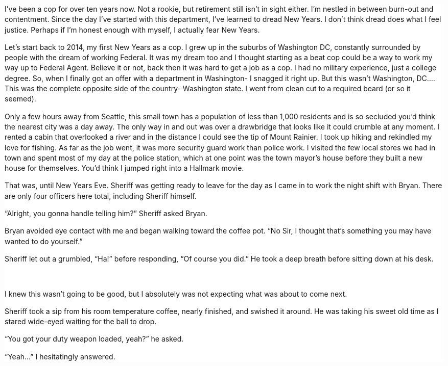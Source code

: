 I’ve been a cop for over ten years now. Not a rookie, but retirement still isn’t in sight either. I’m nestled in between burn-out and contentment. Since the day I’ve started with this department, I’ve learned to dread New Years. I don’t think dread does what I feel justice. Perhaps if I’m honest enough with myself, I actually fear New Years.


  
Let’s start back to 2014, my first New Years as a cop. I grew up in the suburbs of Washington DC, constantly surrounded by people with the dream of working Federal. It was my dream too and I thought starting as a beat cop could be a way to work my way up to Federal Agent. Believe it or not, back then it was hard to get a job as a cop. I had no military experience, just a college degree. So, when I finally got an offer with a department in Washington- I snagged it right up. But this wasn’t Washington, DC…. This was the complete opposite side of the country- Washington state. I went from clean cut to a required beard (or so it seemed). 


  
Only a few hours away from Seattle, this small town has a population of less than 1,000 residents and is so secluded you’d think the nearest city was a day away. The only way in and out was over a drawbridge that looks like it could crumble at any moment.  I rented a cabin that overlooked a river and in the distance I could see the tip of Mount Rainier. I took up hiking and rekindled my love for fishing. As far as the job went, it was more security guard work than police work. I visited the few local stores we had in town and spent most of my day at the police station, which at one point was the town mayor’s house before they built a new house for themselves. You’d think I jumped right into a Hallmark movie.


  
That was, until New Years Eve. Sheriff was getting ready to leave for the day as I came in to work the night shift with Bryan. There are only four officers here total, including Sheriff himself.


  
“Alright, you gonna handle telling him?” Sheriff asked Bryan.


  
Bryan avoided eye contact with me and began walking toward the coffee pot. “No Sir, I thought that’s something you may have wanted to do yourself.”


  
Sheriff let out a grumbled, “Ha!” before responding, “Of course you did.” He took a deep breath before sitting down at his desk.

&#x200B;


  
I knew this wasn’t going to be good, but I absolutely was not expecting what was about to come next.
  
Sheriff took a sip from his room temperature coffee, nearly finished, and swished it around. He was taking his sweet old time as I stared wide-eyed waiting for the ball to drop.


  
“You got your duty weapon loaded, yeah?” he asked.


  
“Yeah…” I hesitatingly answered.


  